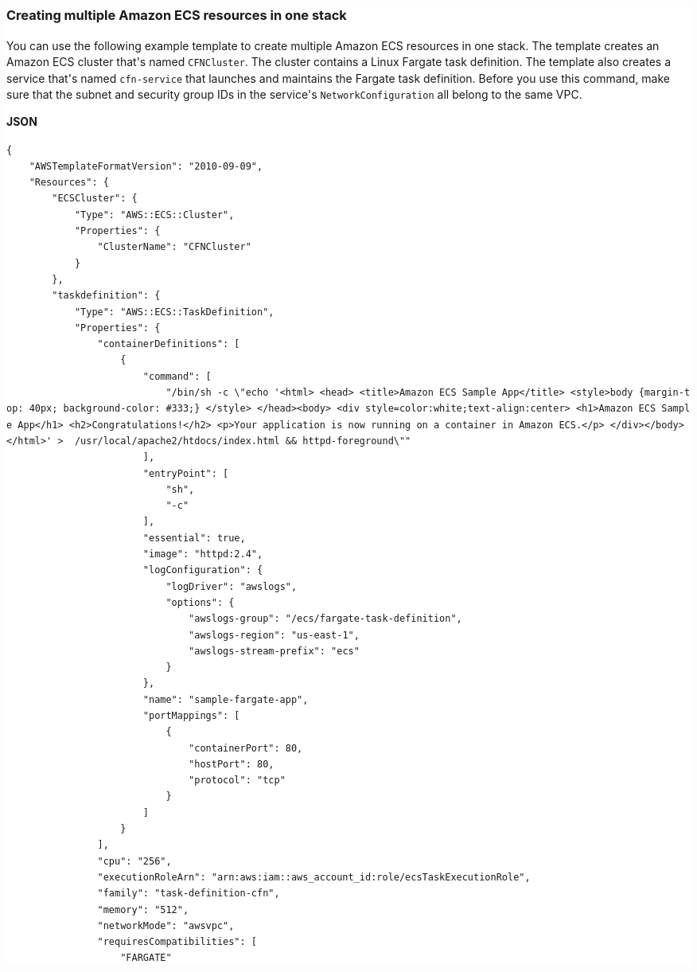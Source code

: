 ### Creating multiple Amazon ECS resources in one stack<a name="multiple-resources"></a>

You can use the following example template to create multiple Amazon ECS resources in one stack\. The template creates an Amazon ECS cluster that's named `CFNCluster`\. The cluster contains a Linux Fargate task definition\. The template also creates a service that's named `cfn-service` that launches and maintains the Fargate task definition\. Before you use this command, make sure that the subnet and security group IDs in the service's `NetworkConfiguration` all belong to the same VPC\. 

**JSON**

```
{
    "AWSTemplateFormatVersion": "2010-09-09",
    "Resources": {
        "ECSCluster": {
            "Type": "AWS::ECS::Cluster",
            "Properties": {
                "ClusterName": "CFNCluster"
            }
        },
        "taskdefinition": {
            "Type": "AWS::ECS::TaskDefinition",
            "Properties": {
                "containerDefinitions": [
                    {
                        "command": [
                            "/bin/sh -c \"echo '<html> <head> <title>Amazon ECS Sample App</title> <style>body {margin-top: 40px; background-color: #333;} </style> </head><body> <div style=color:white;text-align:center> <h1>Amazon ECS Sample App</h1> <h2>Congratulations!</h2> <p>Your application is now running on a container in Amazon ECS.</p> </div></body></html>' >  /usr/local/apache2/htdocs/index.html && httpd-foreground\""
                        ],
                        "entryPoint": [
                            "sh",
                            "-c"
                        ],
                        "essential": true,
                        "image": "httpd:2.4",
                        "logConfiguration": {
                            "logDriver": "awslogs",
                            "options": {
                                "awslogs-group": "/ecs/fargate-task-definition",
                                "awslogs-region": "us-east-1",
                                "awslogs-stream-prefix": "ecs"
                            }
                        },
                        "name": "sample-fargate-app",
                        "portMappings": [
                            {
                                "containerPort": 80,
                                "hostPort": 80,
                                "protocol": "tcp"
                            }
                        ]
                    }
                ],
                "cpu": "256",
                "executionRoleArn": "arn:aws:iam::aws_account_id:role/ecsTaskExecutionRole",
                "family": "task-definition-cfn",
                "memory": "512",
                "networkMode": "awsvpc",
                "requiresCompatibilities": [
                    "FARGATE"
```